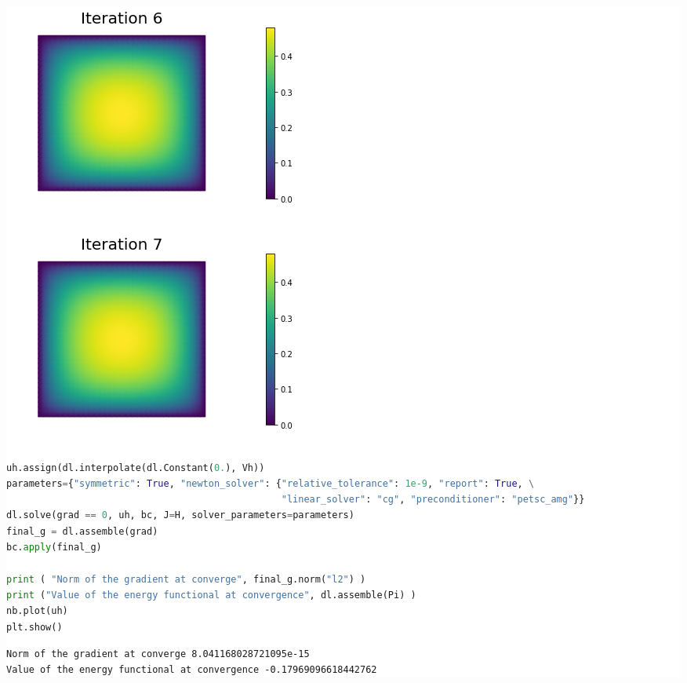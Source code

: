 
![png](UnconstrainedMinimization_files/UnconstrainedMinimization_12_7.png)



![png](UnconstrainedMinimization_files/UnconstrainedMinimization_12_8.png)



```python
uh.assign(dl.interpolate(dl.Constant(0.), Vh))
parameters={"symmetric": True, "newton_solver": {"relative_tolerance": 1e-9, "report": True, \
                                                 "linear_solver": "cg", "preconditioner": "petsc_amg"}}
dl.solve(grad == 0, uh, bc, J=H, solver_parameters=parameters)
final_g = dl.assemble(grad)
bc.apply(final_g)

print ( "Norm of the gradient at converge", final_g.norm("l2") )
print ("Value of the energy functional at convergence", dl.assemble(Pi) )
nb.plot(uh)
plt.show()
```

    Norm of the gradient at converge 8.041168028721095e-15
    Value of the energy functional at convergence -0.17969096618442762
